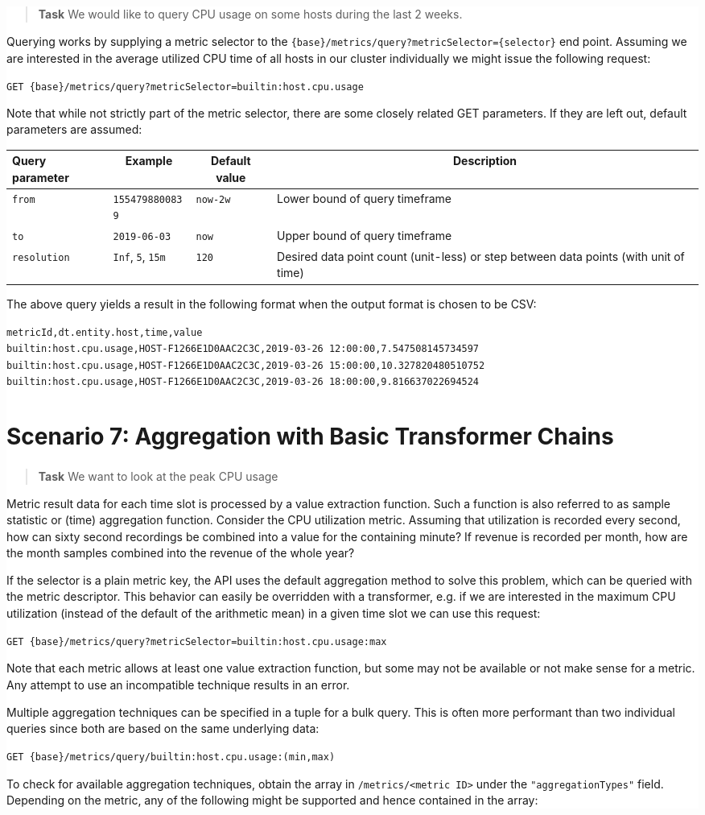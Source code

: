 >**Task**
>We would like to query CPU usage on some hosts during the last 2 weeks.

Querying works by supplying a metric selector to the `{base}/metrics/query?metricSelector={selector}` end point. Assuming we are interested in the average utilized CPU time of all hosts in our cluster individually we might issue the following request:

```
GET {base}/metrics/query?metricSelector=builtin:host.cpu.usage
```

Note that while not strictly part of the metric selector, there are some closely related GET parameters. If they are left out, default parameters are assumed:

| Query parameter | Example | Default value | Description |
|:---|---|---|---|
| `from` | `1554798800839` | `now-2w` | Lower bound of query timeframe |
| `to` | `2019-06-03` | `now` | Upper bound of query timeframe |
| `resolution` | `Inf`, `5`, `15m` | `120` | Desired data point count (unit-less) or step between data points (with unit of time) |

The above query yields a result in the following format when the output format is chosen to be CSV:

```
metricId,dt.entity.host,time,value
builtin:host.cpu.usage,HOST-F1266E1D0AAC2C3C,2019-03-26 12:00:00,7.547508145734597
builtin:host.cpu.usage,HOST-F1266E1D0AAC2C3C,2019-03-26 15:00:00,10.327820480510752
builtin:host.cpu.usage,HOST-F1266E1D0AAC2C3C,2019-03-26 18:00:00,9.816637022694524
```

# Scenario 7: Aggregation with Basic Transformer Chains

>**Task**
>We want to look at the peak CPU usage

Metric result data for each time slot is processed by a value extraction function. Such a function is also referred to as sample statistic or (time) aggregation function. Consider the CPU utilization metric. Assuming that utilization is recorded every second, how can sixty second recordings be combined into a value for the containing minute? If revenue is recorded per month, how are the month samples combined into the revenue of the whole year?

If the selector is a plain metric key, the API uses the default aggregation method to solve this problem, which can be queried with the metric descriptor. This behavior can easily be overridden with a transformer, e.g. if we are interested in the maximum CPU utilization (instead of the default of the arithmetic mean) in a given time slot we can use this request:
```
GET {base}/metrics/query?metricSelector=builtin:host.cpu.usage:max
```
Note that each metric allows at least one value extraction function, but some may not be available or not make sense for a metric. Any attempt to use an incompatible technique results in an error.

Multiple aggregation techniques can be specified in a tuple for a bulk query. This is often more performant than two individual queries since both are based on the same underlying data:
```
GET {base}/metrics/query/builtin:host.cpu.usage:(min,max)
```
To check for available aggregation techniques, obtain the array in `/metrics/<metric ID>` under the `"aggregationTypes"` field. Depending on the metric, any of the following might be supported and hence contained in the array:
